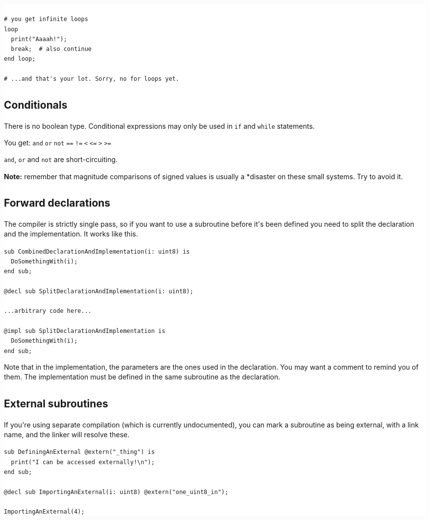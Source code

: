```

# you get infinite loops
loop
  print("Aaaah!");
  break;  # also continue
end loop;

# ...and that's your lot. Sorry, no for loops yet.
```

## Conditionals

There is no boolean type. Conditional expressions may only be used in `if`
and `while` statements.

You get: `and` `or` `not` `==` `!=` `<` `<=` `>` `>=`

`and`, `or` and `not` are short-circuiting.

**Note:** remember that magnitude comparisons of signed values is usually a
*disaster on these small systems. Try to avoid it.

## Forward declarations

The compiler is strictly single pass, so if you want to use a subroutine before
it's been defined you need to split the declaration and the implementation. It
works like this.

```
sub CombinedDeclarationAndImplementation(i: uint8) is
  DoSomethingWith(i);
end sub;

@decl sub SplitDeclarationAndImplementation(i: uint8);

...arbitrary code here...

@impl sub SplitDeclarationAndImplementation is
  DoSomethingWith(i);
end sub;
```

Note that in the implementation, the parameters are the ones used in the
declaration. You may want a comment to remind you of them. The implementation
must be defined in the same subroutine as the declaration.

## External subroutines

If you're using separate compilation (which is currently undocumented), you can
mark a subroutine as being external, with a link name, and the linker will
resolve these.

```
sub DefiningAnExternal @extern("_thing") is
  print("I can be accessed externally!\n");
end sub;

@decl sub ImportingAnExternal(i: uint8) @extern("one_uint8_in");

ImportingAnExternal(4);
```
